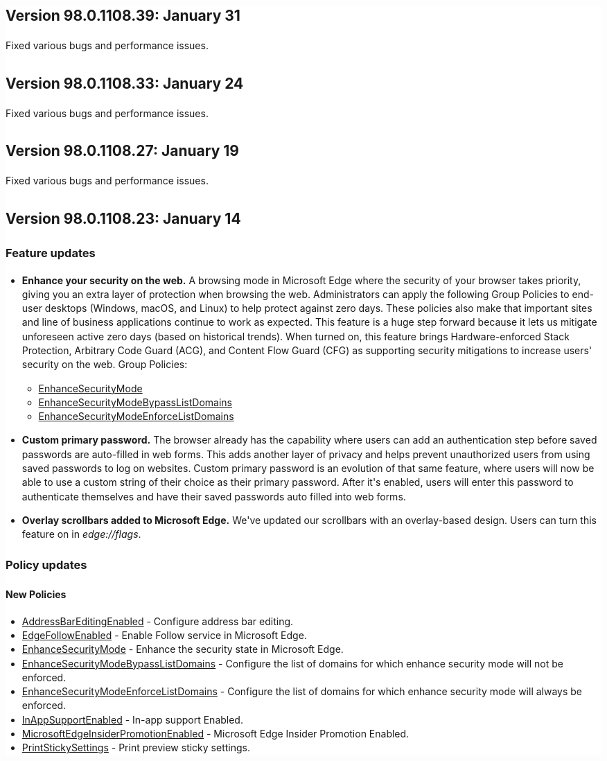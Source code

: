 ## Version 98.0.1108.39: January 31

Fixed various bugs and performance issues.

## Version 98.0.1108.33: January 24

Fixed various bugs and performance issues.

## Version 98.0.1108.27: January 19

Fixed various bugs and performance issues.

## Version 98.0.1108.23: January 14

### Feature updates

- **Enhance your security on the web.** A browsing mode in Microsoft Edge where the security of your browser takes priority, giving you an extra layer of protection when browsing the web. Administrators can apply the following Group Policies to end-user desktops (Windows, macOS, and Linux) to help protect against zero days. These policies also make that important sites and line of business applications continue to work as expected. This feature is a huge step forward because it lets us mitigate unforeseen active zero days (based on historical trends). When turned on, this feature brings Hardware-enforced Stack Protection, Arbitrary Code Guard (ACG), and Content Flow Guard (CFG) as supporting security mitigations to increase users' security on the web.
Group Policies:
  - [EnhanceSecurityMode](/DeployEdge/microsoft-edge-policies#enhancesecuritymode)
  - [EnhanceSecurityModeBypassListDomains](/DeployEdge/microsoft-edge-policies#enhancesecuritymodebypasslistdomains)
  - [EnhanceSecurityModeEnforceListDomains](/DeployEdge/microsoft-edge-policies#enhancesecuritymodeenforcelistdomains)

- **Custom primary password.** The browser already has the capability where users can add an authentication step before saved passwords are auto-filled in web forms. This adds another layer of privacy and helps prevent unauthorized users from using saved passwords to log on websites. Custom primary password is an evolution of that same feature, where users will now be able to use a custom string of their choice as their primary password. After it's enabled, users will enter this password to authenticate themselves and have their saved passwords auto filled into web forms.

- **Overlay scrollbars added to Microsoft Edge.** We've updated our scrollbars with an overlay-based design. Users can turn this feature on in *edge://flags*.

### Policy updates

#### New Policies

- [AddressBarEditingEnabled](/DeployEdge/microsoft-edge-policies#addressbareditingenabled) - Configure address bar editing.
- [EdgeFollowEnabled](/DeployEdge/microsoft-edge-policies#edgefollowenabled) - Enable Follow service in Microsoft Edge.
- [EnhanceSecurityMode](/DeployEdge/microsoft-edge-policies#enhancesecuritymode) - Enhance the security state in Microsoft Edge.
- [EnhanceSecurityModeBypassListDomains](/DeployEdge/microsoft-edge-policies#enhancesecuritymodebypasslistdomains) - Configure the list of domains for which enhance security mode will not be enforced.
- [EnhanceSecurityModeEnforceListDomains](/DeployEdge/microsoft-edge-policies#enhancesecuritymodeenforcelistdomains) - Configure the list of domains for which enhance security mode will always be enforced.
- [InAppSupportEnabled](/DeployEdge/microsoft-edge-policies#inappsupportenabled) - In-app support Enabled.
- [MicrosoftEdgeInsiderPromotionEnabled](/DeployEdge/microsoft-edge-policies#microsoftedgeinsiderpromotionenabled) - Microsoft Edge Insider Promotion Enabled.
- [PrintStickySettings](/DeployEdge/microsoft-edge-policies#printstickysettings) - Print preview sticky settings.